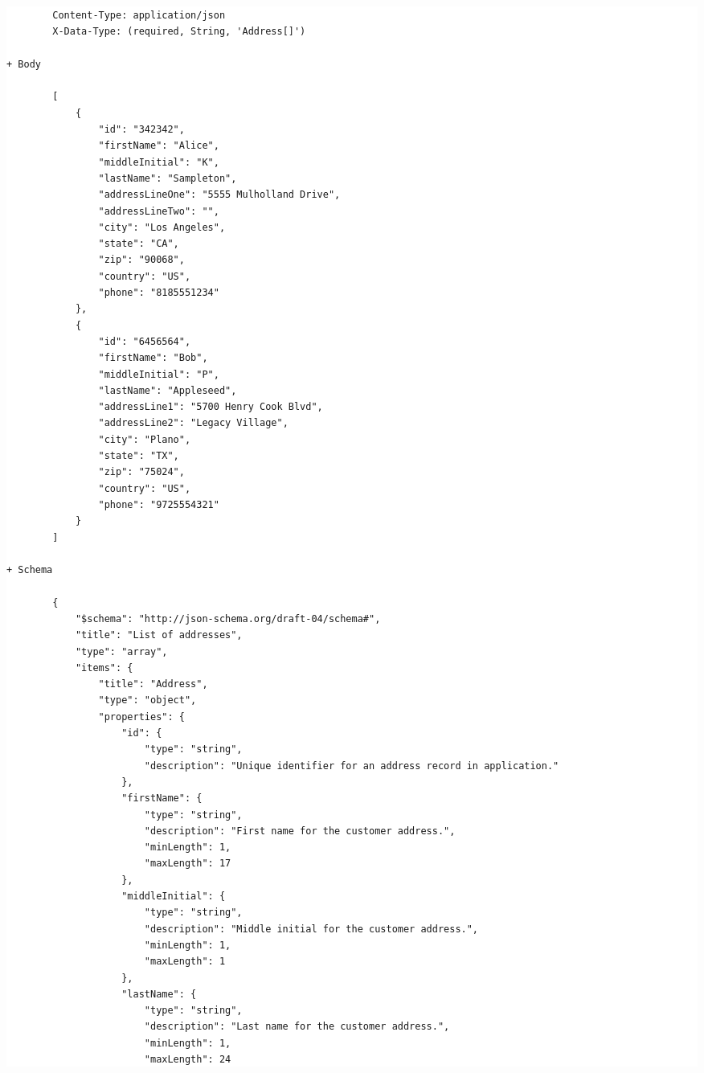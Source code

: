             Content-Type: application/json
            X-Data-Type: (required, String, 'Address[]')

    + Body

            [
                {
                    "id": "342342",
                    "firstName": "Alice",
                    "middleInitial": "K",
                    "lastName": "Sampleton",
                    "addressLineOne": "5555 Mulholland Drive",
                    "addressLineTwo": "",
                    "city": "Los Angeles",
                    "state": "CA",
                    "zip": "90068",
                    "country": "US",
                    "phone": "8185551234"
                },
                {
                    "id": "6456564",
                    "firstName": "Bob",
                    "middleInitial": "P",
                    "lastName": "Appleseed",
                    "addressLine1": "5700 Henry Cook Blvd",
                    "addressLine2": "Legacy Village",
                    "city": "Plano",
                    "state": "TX",
                    "zip": "75024",
                    "country": "US",
                    "phone": "9725554321"
                }
            ]

    + Schema

            {
                "$schema": "http://json-schema.org/draft-04/schema#",
                "title": "List of addresses",
                "type": "array",
                "items": {
                    "title": "Address",
                    "type": "object",
                    "properties": {
                        "id": {
                            "type": "string",
                            "description": "Unique identifier for an address record in application."
                        },
                        "firstName": {
                            "type": "string",
                            "description": "First name for the customer address.",
                            "minLength": 1,
                            "maxLength": 17
                        },
                        "middleInitial": {
                            "type": "string",
                            "description": "Middle initial for the customer address.",
                            "minLength": 1,
                            "maxLength": 1
                        },
                        "lastName": {
                            "type": "string",
                            "description": "Last name for the customer address.",
                            "minLength": 1,
                            "maxLength": 24